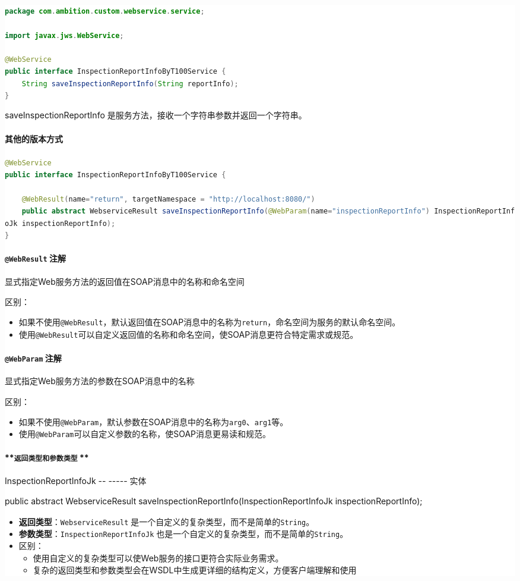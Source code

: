 ~~~java
package com.ambition.custom.webservice.service;

import javax.jws.WebService;

@WebService
public interface InspectionReportInfoByT100Service {
    String saveInspectionReportInfo(String reportInfo);
}
~~~

saveInspectionReportInfo 是服务方法，接收一个字符串参数并返回一个字符串。

#### 其他的版本方式

~~~java
@WebService
public interface InspectionReportInfoByT100Service {

    @WebResult(name="return", targetNamespace = "http://localhost:8080/")
    public abstract WebserviceResult saveInspectionReportInfo(@WebParam(name="inspectionReportInfo") InspectionReportInfoJk inspectionReportInfo);
}
~~~

#### **`@WebResult` 注解**

显式指定Web服务方法的返回值在SOAP消息中的名称和命名空间

区别：

- 如果不使用`@WebResult`，默认返回值在SOAP消息中的名称为`return`，命名空间为服务的默认命名空间。
- 使用`@WebResult`可以自定义返回值的名称和命名空间，使SOAP消息更符合特定需求或规范。



#### **`@WebParam` 注解**

显式指定Web服务方法的参数在SOAP消息中的名称

区别：

- 如果不使用`@WebParam`，默认参数在SOAP消息中的名称为`arg0`、`arg1`等。
- 使用`@WebParam`可以自定义参数的名称，使SOAP消息更易读和规范。



#### **`返回类型和参数类型` **

InspectionReportInfoJk  -- ----- 实体

public abstract WebserviceResult saveInspectionReportInfo(InspectionReportInfoJk inspectionReportInfo);

- **返回类型**：`WebserviceResult` 是一个自定义的复杂类型，而不是简单的`String`。
- **参数类型**：`InspectionReportInfoJk` 也是一个自定义的复杂类型，而不是简单的`String`。
- 区别：
  - 使用自定义的复杂类型可以使Web服务的接口更符合实际业务需求。
  - 复杂的返回类型和参数类型会在WSDL中生成更详细的结构定义，方便客户端理解和使用
